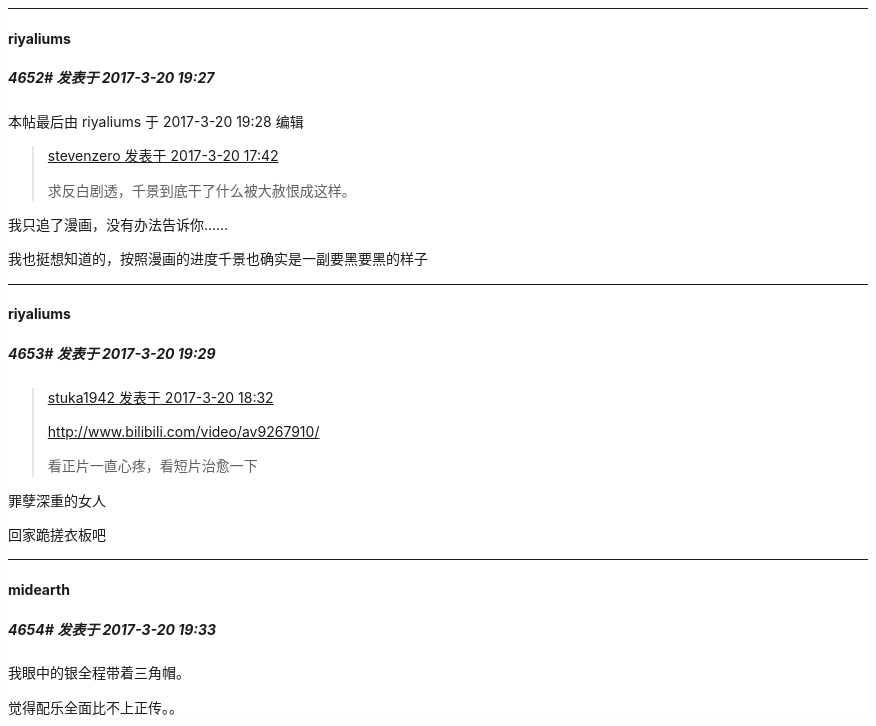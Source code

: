 





*****

####  riyaliums  
##### 4652#       发表于 2017-3-20 19:27



 本帖最后由 riyaliums 于 2017-3-20 19:28 编辑 
<blockquote><a href="httphttp://119.23.22.79/2b/forum.php?mod=redirect&amp;goto=findpost&amp;pid=35481684&amp;ptid=1045102" target="_blank">stevenzero 发表于 2017-3-20 17:42</a>

求反白剧透，千景到底干了什么被大赦恨成这样。</blockquote>

我只追了漫画，没有办法告诉你……


我也挺想知道的，按照漫画的进度千景也确实是一副要黑要黑的样子







*****

####  riyaliums  
##### 4653#       发表于 2017-3-20 19:29



<blockquote><a href="httphttps://bbs.saraba1st.com/2b/forum.php?mod=redirect&amp;goto=findpost&amp;pid=35481958&amp;ptid=1045102" target="_blank">stuka1942 发表于 2017-3-20 18:32</a>

http://www.bilibili.com/video/av9267910/


看正片一直心疼，看短片治愈一下</blockquote>
罪孽深重的女人


回家跪搓衣板吧







*****

####  midearth  
##### 4654#       发表于 2017-3-20 19:33




我眼中的银全程带着三角帽。

觉得配乐全面比不上正传。。


